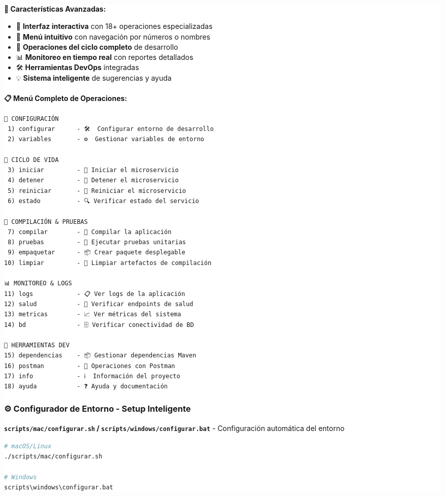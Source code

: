 **🌟 Características Avanzadas:**
- 🎨 **Interfaz interactiva** con 18+ operaciones especializadas
- 🎯 **Menú intuitivo** con navegación por números o nombres
- 🔄 **Operaciones del ciclo completo** de desarrollo
- 📊 **Monitoreo en tiempo real** con reportes detallados
- 🛠️ **Herramientas DevOps** integradas
- 💡 **Sistema inteligente** de sugerencias y ayuda

#### 📋 **Menú Completo de Operaciones:**

```
🔧 CONFIGURACIÓN
 1) configurar      - 🛠️  Configurar entorno de desarrollo
 2) variables       - ⚙️  Gestionar variables de entorno

🚀 CICLO DE VIDA
 3) iniciar         - 🚀 Iniciar el microservicio
 4) detener         - 🛑 Detener el microservicio
 5) reiniciar       - 🔄 Reiniciar el microservicio
 6) estado          - 🔍 Verificar estado del servicio

🔨 COMPILACIÓN & PRUEBAS
 7) compilar        - 🔨 Compilar la aplicación
 8) pruebas         - 🧪 Ejecutar pruebas unitarias
 9) empaquetar      - 📦 Crear paquete desplegable
10) limpiar         - 🧹 Limpiar artefactos de compilación

📊 MONITOREO & LOGS
11) logs            - 📋 Ver logs de la aplicación
12) salud           - 🏥 Verificar endpoints de salud
13) metricas        - 📈 Ver métricas del sistema
14) bd              - 🗄️ Verificar conectividad de BD

🔧 HERRAMIENTAS DEV
15) dependencias    - 📦 Gestionar dependencias Maven
16) postman         - 📮 Operaciones con Postman
17) info            - ℹ️  Información del proyecto
18) ayuda           - ❓ Ayuda y documentación
```

### ⚙️ Configurador de Entorno - Setup Inteligente

**`scripts/mac/configurar.sh` / `scripts/windows/configurar.bat`** - Configuración automática del entorno

```bash
# macOS/Linux
./scripts/mac/configurar.sh

# Windows
scripts\windows\configurar.bat
```
